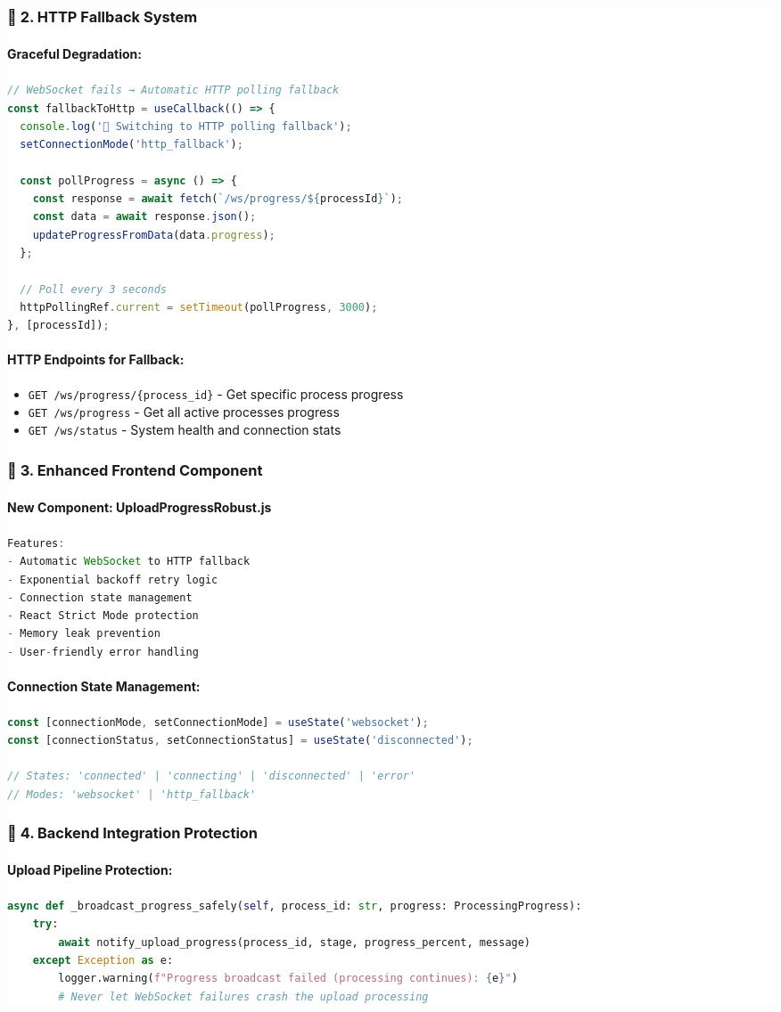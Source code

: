 ### 🔄 **2. HTTP Fallback System**

#### **Graceful Degradation:**
```javascript
// WebSocket fails → Automatic HTTP polling fallback
const fallbackToHttp = useCallback(() => {
  console.log('🔄 Switching to HTTP polling fallback');
  setConnectionMode('http_fallback');
  
  const pollProgress = async () => {
    const response = await fetch(`/ws/progress/${processId}`);
    const data = await response.json();
    updateProgressFromData(data.progress);
  };
  
  // Poll every 3 seconds
  httpPollingRef.current = setTimeout(pollProgress, 3000);
}, [processId]);
```

#### **HTTP Endpoints for Fallback:**
- `GET /ws/progress/{process_id}` - Get specific process progress
- `GET /ws/progress` - Get all active processes progress  
- `GET /ws/status` - System health and connection stats

### 🎯 **3. Enhanced Frontend Component**

#### **New Component: UploadProgressRobust.js**
```javascript
Features:
- Automatic WebSocket to HTTP fallback
- Exponential backoff retry logic
- Connection state management
- React Strict Mode protection
- Memory leak prevention
- User-friendly error handling
```

#### **Connection State Management:**
```javascript
const [connectionMode, setConnectionMode] = useState('websocket'); 
const [connectionStatus, setConnectionStatus] = useState('disconnected');

// States: 'connected' | 'connecting' | 'disconnected' | 'error'
// Modes: 'websocket' | 'http_fallback'
```

### 🔧 **4. Backend Integration Protection**

#### **Upload Pipeline Protection:**
```python
async def _broadcast_progress_safely(self, process_id: str, progress: ProcessingProgress):
    try:
        await notify_upload_progress(process_id, stage, progress_percent, message)
    except Exception as e:
        logger.warning(f"Progress broadcast failed (processing continues): {e}")
        # Never let WebSocket failures crash the upload processing
```
